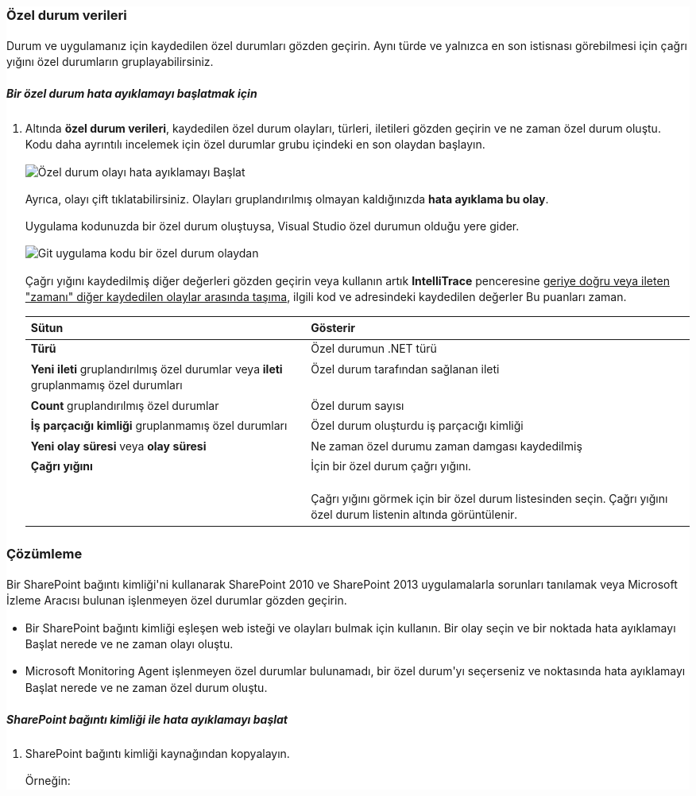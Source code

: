 ###  <a name="ExceptionData"></a>Özel durum verileri  
 Durum ve uygulamanız için kaydedilen özel durumları gözden geçirin. Aynı türde ve yalnızca en son istisnası görebilmesi için çağrı yığını özel durumların gruplayabilirsiniz.  
  
##### <a name="to-start-debugging-from-an-exception"></a>Bir özel durum hata ayıklamayı başlatmak için  
  
1.  Altında **özel durum verileri**, kaydedilen özel durum olayları, türleri, iletileri gözden geçirin ve ne zaman özel durum oluştu. Kodu daha ayrıntılı incelemek için özel durumlar grubu içindeki en son olaydan başlayın.  
  
     ![Özel durum olayı hata ayıklamayı Başlat](../debugger/media/ffr_itsummarypageexception.png "FFR_ITSummaryPageException")  
  
     Ayrıca, olayı çift tıklatabilirsiniz. Olayları gruplandırılmış olmayan kaldığınızda **hata ayıklama bu olay**.  
  
     Uygulama kodunuzda bir özel durum oluştuysa, Visual Studio özel durumun olduğu yere gider.  
  
     ![Git uygulama kodu bir özel durum olaydan](../debugger/media/ffr_itsummarypageexceptiongotocode.png "FFR_ITSummaryPageExceptionGoToCode")  
  
     Çağrı yığını kaydedilmiş diğer değerleri gözden geçirin veya kullanın artık **IntelliTrace** penceresine [geriye doğru veya ileten "zamanı" diğer kaydedilen olaylar arasında taşıma](../debugger/intellitrace.md), ilgili kod ve adresindeki kaydedilen değerler Bu puanları zaman.  
  
    |**Sütun**|**Gösterir**|  
    |----------------|-------------------|  
    |**Türü**|Özel durumun .NET türü|  
    |**Yeni ileti** gruplandırılmış özel durumlar veya **ileti** gruplanmamış özel durumları|Özel durum tarafından sağlanan ileti|  
    |**Count** gruplandırılmış özel durumlar|Özel durum sayısı|  
    |**İş parçacığı kimliği** gruplanmamış özel durumları|Özel durum oluşturdu iş parçacığı kimliği|  
    |**Yeni olay süresi** veya **olay süresi**|Ne zaman özel durumu zaman damgası kaydedilmiş|  
    |**Çağrı yığını**|İçin bir özel durum çağrı yığını.<br /><br /> Çağrı yığını görmek için bir özel durum listesinden seçin. Çağrı yığını özel durum listenin altında görüntülenir.|  
  
###  <a name="Analysis"></a>Çözümleme  
 Bir SharePoint bağıntı kimliği'ni kullanarak SharePoint 2010 ve SharePoint 2013 uygulamalarla sorunları tanılamak veya Microsoft İzleme Aracısı bulunan işlenmeyen özel durumlar gözden geçirin.  
  
-   Bir SharePoint bağıntı kimliği eşleşen web isteği ve olayları bulmak için kullanın. Bir olay seçin ve bir noktada hata ayıklamayı Başlat nerede ve ne zaman olayı oluştu.  
  
-   Microsoft Monitoring Agent işlenmeyen özel durumlar bulunamadı, bir özel durum'yı seçerseniz ve noktasında hata ayıklamayı Başlat nerede ve ne zaman özel durum oluştu.  
  
##### <a name="start-debugging-with-a-sharepoint-correlation-id"></a>SharePoint bağıntı kimliği ile hata ayıklamayı başlat  
  
1.  SharePoint bağıntı kimliği kaynağından kopyalayın.  
  
     Örneğin:  
  